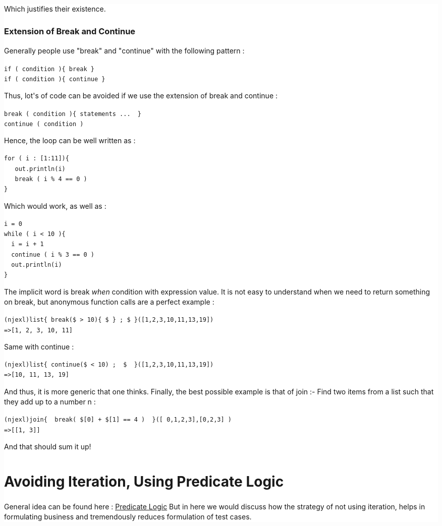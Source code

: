 Which justifies their existence.

### Extension of Break and Continue 
Generally people use "break" and "continue" with the following pattern :

    if ( condition ){ break }
    if ( condition ){ continue }

Thus, lot's of code can be avoided if we use the extension of break and continue :

    break ( condition ){ statements ...  }
    continue ( condition )

Hence, the loop can be well written as : 

    for ( i : [1:11]){
       out.println(i)
       break ( i % 4 == 0 )
    }

Which would work, as well as :

    i = 0 
    while ( i < 10 ){
      i = i + 1 
      continue ( i % 3 == 0 ) 
      out.println(i)
    }

The implicit word is  break *when* condition with expression value.
It is not easy to understand when we need to return something on break, 
but anonymous function calls are a perfect example :

    (njexl)list{ break($ > 10){ $ } ; $ }([1,2,3,10,11,13,19])
    =>[1, 2, 3, 10, 11]

Same with continue :

    (njexl)list{ continue($ < 10) ;  $  }([1,2,3,10,11,13,19])
    =>[10, 11, 13, 19]

And thus, it is more generic that one thinks.
Finally, the best possible example is that of join :-
Find two items from a list such that they add up to a number n :

    (njexl)join{  break( $[0] + $[1] == 4 )  }([ 0,1,2,3],[0,2,3] )
    =>[[1, 3]]

And that should sum it up!


# Avoiding Iteration, Using Predicate Logic 

General idea can be found here : [Predicate Logic](http://en.wikipedia.org/wiki/First-order_logic)
But in here we would discuss how the strategy of not using iteration, 
helps in formulating business and tremendously reduces formulation of test cases. 
